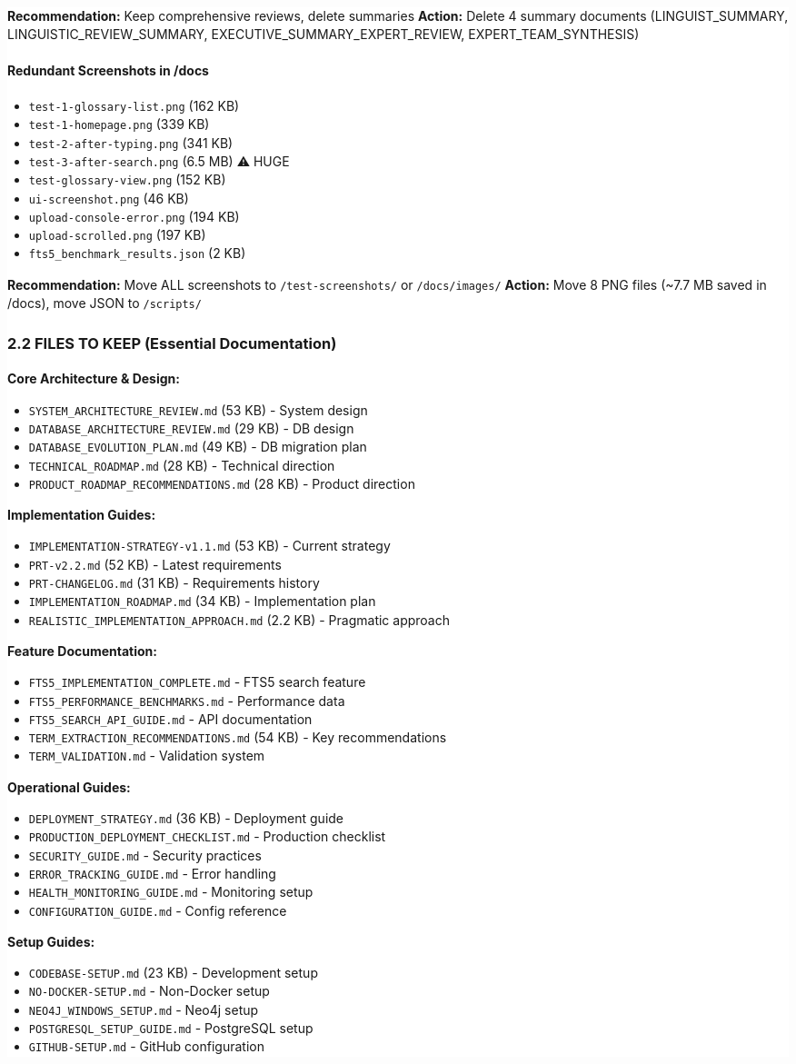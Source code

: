 **Recommendation:** Keep comprehensive reviews, delete summaries
**Action:** Delete 4 summary documents (LINGUIST_SUMMARY, LINGUISTIC_REVIEW_SUMMARY, EXECUTIVE_SUMMARY_EXPERT_REVIEW, EXPERT_TEAM_SYNTHESIS)

#### Redundant Screenshots in /docs

- `test-1-glossary-list.png` (162 KB)
- `test-1-homepage.png` (339 KB)
- `test-2-after-typing.png` (341 KB)
- `test-3-after-search.png` (6.5 MB) ⚠️ HUGE
- `test-glossary-view.png` (152 KB)
- `ui-screenshot.png` (46 KB)
- `upload-console-error.png` (194 KB)
- `upload-scrolled.png` (197 KB)
- `fts5_benchmark_results.json` (2 KB)

**Recommendation:** Move ALL screenshots to `/test-screenshots/` or `/docs/images/`
**Action:** Move 8 PNG files (~7.7 MB saved in /docs), move JSON to `/scripts/`

### 2.2 FILES TO KEEP (Essential Documentation)

**Core Architecture & Design:**
- `SYSTEM_ARCHITECTURE_REVIEW.md` (53 KB) - System design
- `DATABASE_ARCHITECTURE_REVIEW.md` (29 KB) - DB design
- `DATABASE_EVOLUTION_PLAN.md` (49 KB) - DB migration plan
- `TECHNICAL_ROADMAP.md` (28 KB) - Technical direction
- `PRODUCT_ROADMAP_RECOMMENDATIONS.md` (28 KB) - Product direction

**Implementation Guides:**
- `IMPLEMENTATION-STRATEGY-v1.1.md` (53 KB) - Current strategy
- `PRT-v2.2.md` (52 KB) - Latest requirements
- `PRT-CHANGELOG.md` (31 KB) - Requirements history
- `IMPLEMENTATION_ROADMAP.md` (34 KB) - Implementation plan
- `REALISTIC_IMPLEMENTATION_APPROACH.md` (2.2 KB) - Pragmatic approach

**Feature Documentation:**
- `FTS5_IMPLEMENTATION_COMPLETE.md` - FTS5 search feature
- `FTS5_PERFORMANCE_BENCHMARKS.md` - Performance data
- `FTS5_SEARCH_API_GUIDE.md` - API documentation
- `TERM_EXTRACTION_RECOMMENDATIONS.md` (54 KB) - Key recommendations
- `TERM_VALIDATION.md` - Validation system

**Operational Guides:**
- `DEPLOYMENT_STRATEGY.md` (36 KB) - Deployment guide
- `PRODUCTION_DEPLOYMENT_CHECKLIST.md` - Production checklist
- `SECURITY_GUIDE.md` - Security practices
- `ERROR_TRACKING_GUIDE.md` - Error handling
- `HEALTH_MONITORING_GUIDE.md` - Monitoring setup
- `CONFIGURATION_GUIDE.md` - Config reference

**Setup Guides:**
- `CODEBASE-SETUP.md` (23 KB) - Development setup
- `NO-DOCKER-SETUP.md` - Non-Docker setup
- `NEO4J_WINDOWS_SETUP.md` - Neo4j setup
- `POSTGRESQL_SETUP_GUIDE.md` - PostgreSQL setup
- `GITHUB-SETUP.md` - GitHub configuration

